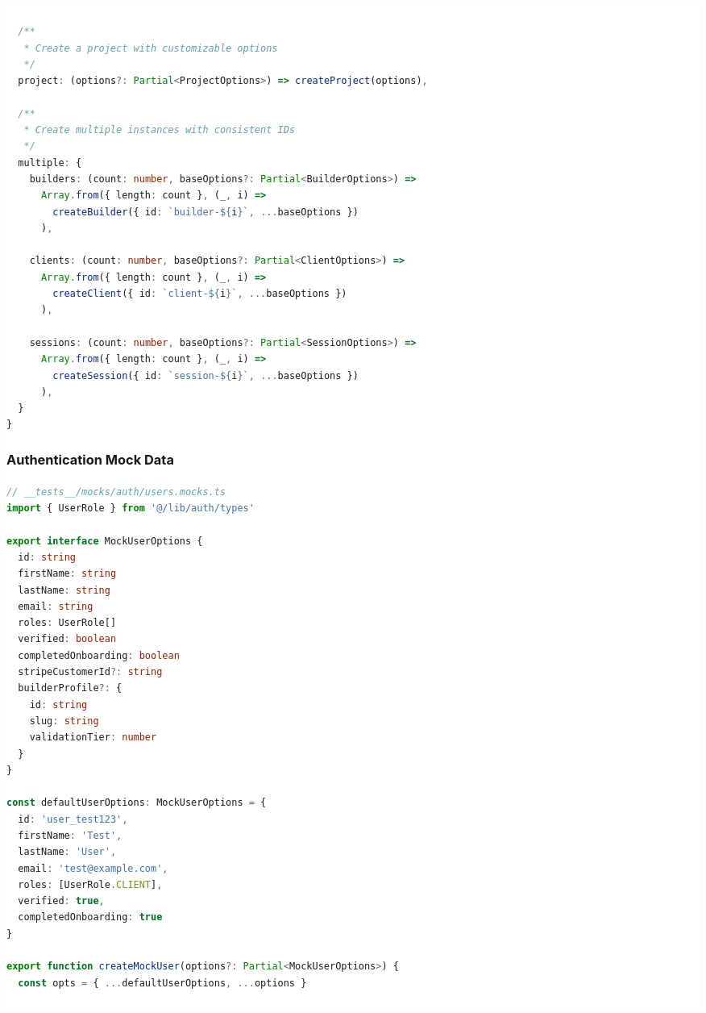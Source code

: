 ```typescript
  
  /**
   * Create a project with customizable options
   */
  project: (options?: Partial<ProjectOptions>) => createProject(options),
  
  /**
   * Create multiple instances with consistent IDs
   */
  multiple: {
    builders: (count: number, baseOptions?: Partial<BuilderOptions>) => 
      Array.from({ length: count }, (_, i) => 
        createBuilder({ id: `builder-${i}`, ...baseOptions })
      ),
    
    clients: (count: number, baseOptions?: Partial<ClientOptions>) => 
      Array.from({ length: count }, (_, i) => 
        createClient({ id: `client-${i}`, ...baseOptions })
      ),
    
    sessions: (count: number, baseOptions?: Partial<SessionOptions>) => 
      Array.from({ length: count }, (_, i) => 
        createSession({ id: `session-${i}`, ...baseOptions })
      ),
  }
}
```

### Authentication Mock Data

```typescript
// __tests__/mocks/auth/users.mocks.ts
import { UserRole } from '@/lib/auth/types'

export interface MockUserOptions {
  id: string
  firstName: string
  lastName: string
  email: string
  roles: UserRole[]
  verified: boolean
  completedOnboarding: boolean
  stripeCustomerId?: string
  builderProfile?: {
    id: string
    slug: string
    validationTier: number
  }
}

const defaultUserOptions: MockUserOptions = {
  id: 'user_test123',
  firstName: 'Test',
  lastName: 'User',
  email: 'test@example.com',
  roles: [UserRole.CLIENT],
  verified: true,
  completedOnboarding: true
}

export function createMockUser(options?: Partial<MockUserOptions>) {
  const opts = { ...defaultUserOptions, ...options }
  
```